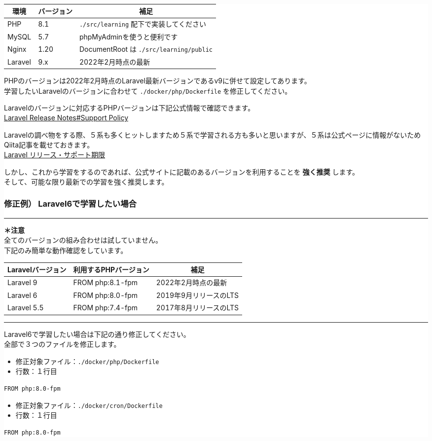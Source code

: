 | 環境      | バージョン | 補足                                     |
|---------|-------|----------------------------------------|
| PHP     | 8.1   | `./src/learning` 配下で実装してください           |
| MySQL   | 5.7   | phpMyAdminを使うと便利です                     |
| Nginx   | 1.20  | DocumentRoot は `./src/learning/public` |
| Laravel | 9.x   | 2022年2月時点の最新                           |

PHPのバージョンは2022年2月時点のLaravel最新バージョンであるv9に併せて設定してあります。  
学習したいLaravelのバージョンに合わせて `./docker/php/Dockerfile` を修正してください。

Laravelのバージョンに対応するPHPバージョンは下記公式情報で確認できます。  
[Laravel Release Notes#Support Policy](https://laravel.com/docs/8.x/releases#support-policy)

Laravelの調べ物をする際、５系も多くヒットしますため５系で学習される方も多いと思いますが、５系は公式ページに情報がないためQiita記事を載せておきます。  
[Laravel リリース・サポート期限
](https://qiita.com/kidatti/items/c293ad9345c1130f150e)

しかし、これから学習をするのであれば、公式サイトに記載のあるバージョンを利用することを **強く推奨** します。  
そして、可能な限り最新での学習を強く推奨します。

### 修正例） Laravel6で学習したい場合

---

**＊注意**  
全てのバージョンの組み合わせは試していません。  
下記のみ簡単な動作確認をしています。

| Laravelバージョン | 利用するPHPバージョン     |補足|
|--------------|------------------|---|
| Laravel 9    | FROM php:8.1-fpm |2022年2月時点の最新|
| Laravel 6    | FROM php:8.0-fpm      |2019年9月リリースのLTS|
| Laravel 5.5  | FROM php:7.4-fpm      |2017年8月リリースのLTS|

---

Laravel6で学習したい場合は下記の通り修正してください。  
全部で３つのファイルを修正します。

- 修正対象ファイル：`./docker/php/Dockerfile`
- 行数：１行目

```text
FROM php:8.0-fpm
```

- 修正対象ファイル：`./docker/cron/Dockerfile`
- 行数：１行目

```text
FROM php:8.0-fpm
```
